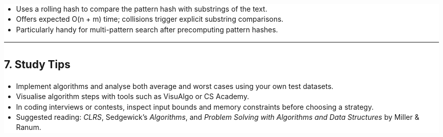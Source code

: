 - Uses a rolling hash to compare the pattern hash with substrings of the text.
- Offers expected O(n + m) time; collisions trigger explicit substring comparisons.
- Particularly handy for multi-pattern search after precomputing pattern hashes.

---

## 7. Study Tips

- Implement algorithms and analyse both average and worst cases using your own test datasets.
- Visualise algorithm steps with tools such as VisuAlgo or CS Academy.
- In coding interviews or contests, inspect input bounds and memory constraints before choosing a strategy.
- Suggested reading: *CLRS*, Sedgewick’s *Algorithms*, and *Problem Solving with Algorithms and Data Structures* by Miller & Ranum.
